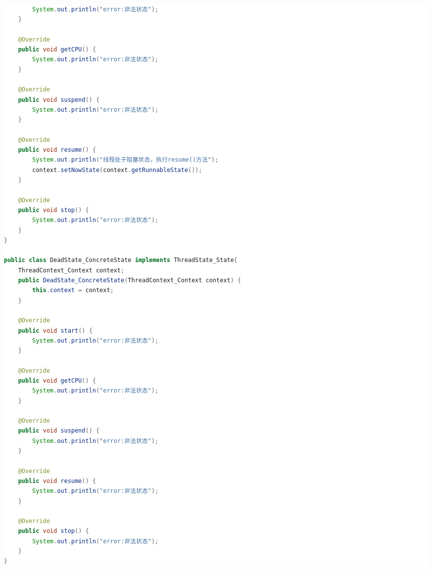 ```java
        System.out.println("error:非法状态");
    }

    @Override
    public void getCPU() {
        System.out.println("error:非法状态");
    }

    @Override
    public void suspend() {
        System.out.println("error:非法状态");
    }

    @Override
    public void resume() {
        System.out.println("线程处于阻塞状态，执行resume()方法");
        context.setNowState(context.getRunnableState());
    }

    @Override
    public void stop() {
        System.out.println("error:非法状态");
    }
}

public class DeadState_ConcreteState implements ThreadState_State{
    ThreadContext_Context context;
    public DeadState_ConcreteState(ThreadContext_Context context) {
        this.context = context;
    }

    @Override
    public void start() {
        System.out.println("error:非法状态");
    }

    @Override
    public void getCPU() {
        System.out.println("error:非法状态");
    }

    @Override
    public void suspend() {
        System.out.println("error:非法状态");
    }

    @Override
    public void resume() {
        System.out.println("error:非法状态");
    }

    @Override
    public void stop() {
        System.out.println("error:非法状态");
    }
}
```
